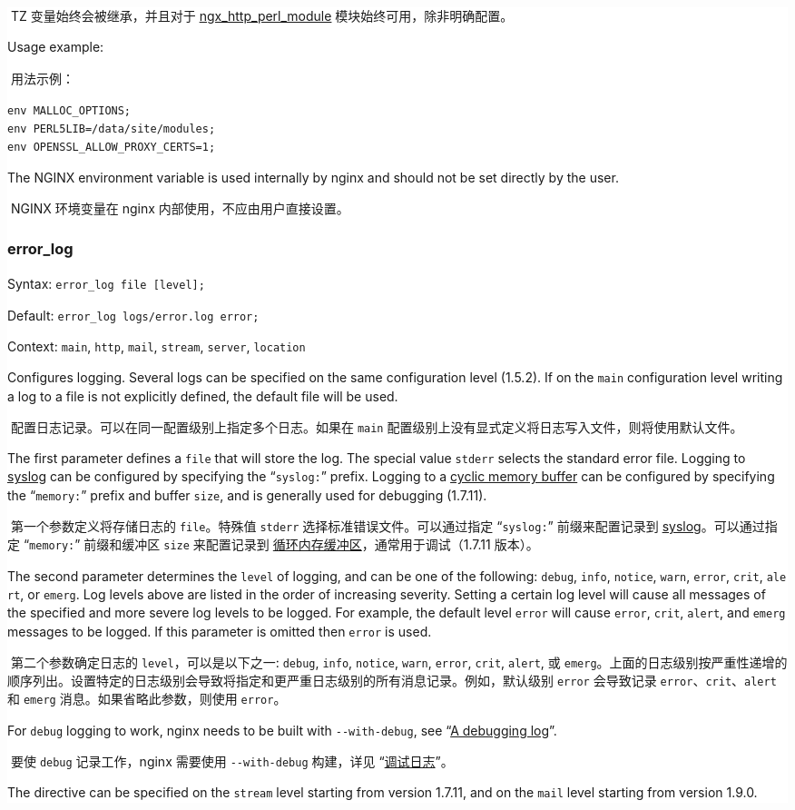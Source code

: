 ​	TZ 变量始终会被继承，并且对于 [ngx_http_perl_module](../ngx_http_perl_module) 模块始终可用，除非明确配置。

Usage example:

​	用法示例：

```
env MALLOC_OPTIONS;
env PERL5LIB=/data/site/modules;
env OPENSSL_ALLOW_PROXY_CERTS=1;
```

The NGINX environment variable is used internally by nginx and should not be set directly by the user.

​	NGINX 环境变量在 nginx 内部使用，不应由用户直接设置。



### error_log

  Syntax:  `error_log file [level];`

  Default: `error_log logs/error.log error;`

  Context: `main`, `http`, `mail`, `stream`, `server`, `location`

Configures logging. Several logs can be specified on the same configuration level (1.5.2). If on the `main` configuration level writing a log to a file is not explicitly defined, the default file will be used.

​	配置日志记录。可以在同一配置级别上指定多个日志。如果在 `main` 配置级别上没有显式定义将日志写入文件，则将使用默认文件。

The first parameter defines a `file` that will store the log. The special value `stderr` selects the standard error file. Logging to [syslog](https://nginx.org/en/docs/syslog.html) can be configured by specifying the “`syslog:`” prefix. Logging to a [cyclic memory buffer](https://nginx.org/en/docs/debugging_log.html#memory) can be configured by specifying the “`memory:`” prefix and buffer `size`, and is generally used for debugging (1.7.11).

​	第一个参数定义将存储日志的 `file`。特殊值 `stderr` 选择标准错误文件。可以通过指定 “`syslog:`” 前缀来配置记录到 [syslog](https://nginx.org/en/docs/syslog.html)。可以通过指定 “`memory:`” 前缀和缓冲区 `size` 来配置记录到 [循环内存缓冲区](https://nginx.org/en/docs/debugging_log.html#memory)，通常用于调试（1.7.11 版本）。

The second parameter determines the `level` of logging, and can be one of the following: `debug`, `info`, `notice`, `warn`, `error`, `crit`, `alert`, or `emerg`. Log levels above are listed in the order of increasing severity. Setting a certain log level will cause all messages of the specified and more severe log levels to be logged. For example, the default level `error` will cause `error`, `crit`, `alert`, and `emerg` messages to be logged. If this parameter is omitted then `error` is used.

​	第二个参数确定日志的 `level`，可以是以下之一: `debug`, `info`, `notice`, `warn`, `error`, `crit`, `alert`, 或 `emerg`。上面的日志级别按严重性递增的顺序列出。设置特定的日志级别会导致将指定和更严重日志级别的所有消息记录。例如，默认级别 `error` 会导致记录 `error`、`crit`、`alert` 和 `emerg` 消息。如果省略此参数，则使用 `error`。

For `debug` logging to work, nginx needs to be built with `--with-debug`, see “[A debugging log](https://nginx.org/en/docs/debugging_log.html)”.

​	要使 `debug` 记录工作，nginx 需要使用 `--with-debug` 构建，详见 “[调试日志](https://nginx.org/en/docs/debugging_log.html)”。

The directive can be specified on the `stream` level starting from version 1.7.11, and on the `mail` level starting from version 1.9.0.
